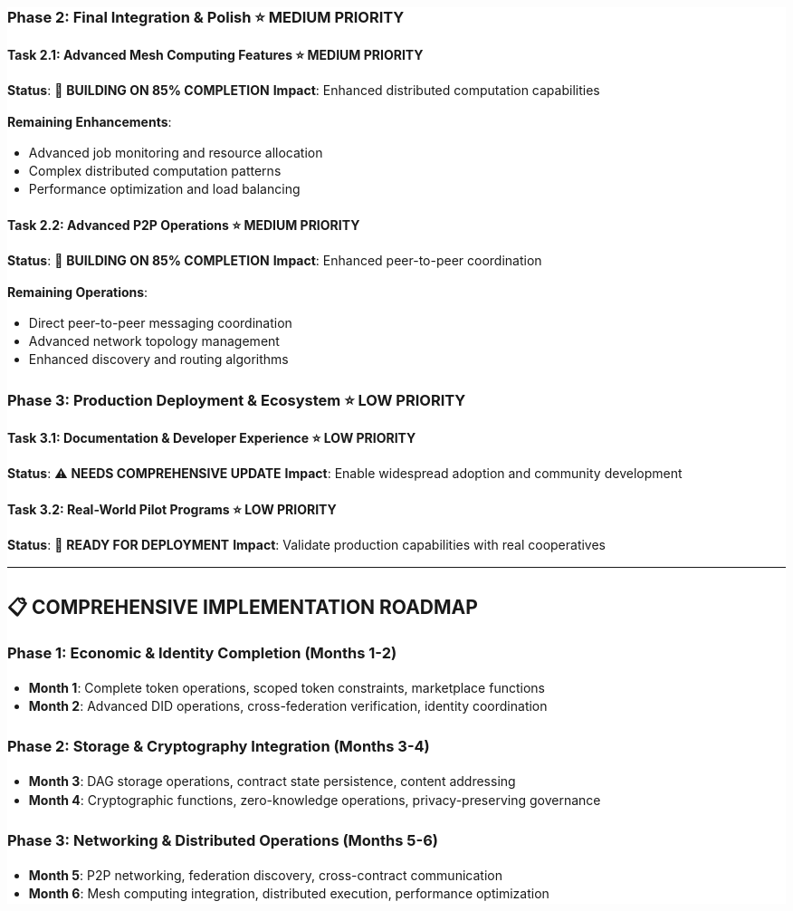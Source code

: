 ### **Phase 2: Final Integration & Polish ⭐ MEDIUM PRIORITY**

#### Task 2.1: Advanced Mesh Computing Features ⭐ **MEDIUM PRIORITY**
**Status**: 🔄 **BUILDING ON 85% COMPLETION**
**Impact**: Enhanced distributed computation capabilities

**Remaining Enhancements**:
- Advanced job monitoring and resource allocation
- Complex distributed computation patterns
- Performance optimization and load balancing

#### Task 2.2: Advanced P2P Operations ⭐ **MEDIUM PRIORITY**
**Status**: 🔄 **BUILDING ON 85% COMPLETION**
**Impact**: Enhanced peer-to-peer coordination

**Remaining Operations**:
- Direct peer-to-peer messaging coordination
- Advanced network topology management
- Enhanced discovery and routing algorithms

### **Phase 3: Production Deployment & Ecosystem ⭐ LOW PRIORITY**

#### Task 3.1: Documentation & Developer Experience ⭐ **LOW PRIORITY**
**Status**: ⚠️ **NEEDS COMPREHENSIVE UPDATE**
**Impact**: Enable widespread adoption and community development

#### Task 3.2: Real-World Pilot Programs ⭐ **LOW PRIORITY**
**Status**: 🔄 **READY FOR DEPLOYMENT**
**Impact**: Validate production capabilities with real cooperatives

---

## 📋 **COMPREHENSIVE IMPLEMENTATION ROADMAP**

### **Phase 1: Economic & Identity Completion (Months 1-2)**
- **Month 1**: Complete token operations, scoped token constraints, marketplace functions
- **Month 2**: Advanced DID operations, cross-federation verification, identity coordination

### **Phase 2: Storage & Cryptography Integration (Months 3-4)**
- **Month 3**: DAG storage operations, contract state persistence, content addressing
- **Month 4**: Cryptographic functions, zero-knowledge operations, privacy-preserving governance

### **Phase 3: Networking & Distributed Operations (Months 5-6)**
- **Month 5**: P2P networking, federation discovery, cross-contract communication
- **Month 6**: Mesh computing integration, distributed execution, performance optimization
